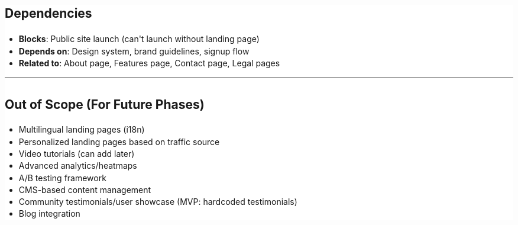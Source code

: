 
## Dependencies

- **Blocks**: Public site launch (can't launch without landing page)
- **Depends on**: Design system, brand guidelines, signup flow
- **Related to**: About page, Features page, Contact page, Legal pages

---

## Out of Scope (For Future Phases)

- Multilingual landing pages (i18n)
- Personalized landing pages based on traffic source
- Video tutorials (can add later)
- Advanced analytics/heatmaps
- A/B testing framework
- CMS-based content management
- Community testimonials/user showcase (MVP: hardcoded testimonials)
- Blog integration
